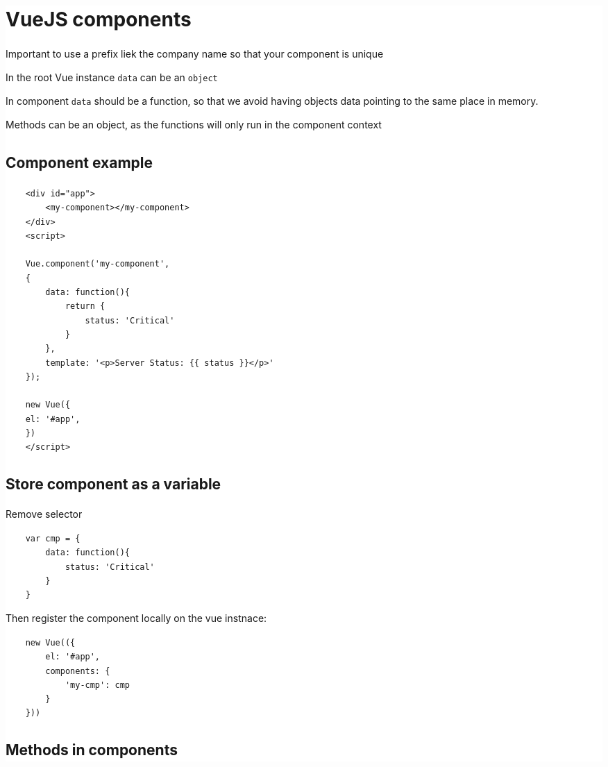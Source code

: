 # VueJS components

Important to use a prefix liek the company name so that your component is unique

In the root Vue instance `data` can be an `object`

In component `data` should be a function, so that we avoid having objects data pointing to the same place in memory.

Methods can be an object, as the functions will only run in the component context

## Component example

        <div id="app">
            <my-component></my-component>
        </div>
        <script>

        Vue.component('my-component',
        {
            data: function(){
                return {
                    status: 'Critical'
                }
            },
            template: '<p>Server Status: {{ status }}</p>'
        });

        new Vue({
        el: '#app',
        })
        </script>

## Store component as a variable

Remove selector

        var cmp = {
            data: function(){
                status: 'Critical'
            }
        }

Then register the component locally on the vue instnace:

        new Vue(({
            el: '#app',
            components: {
                'my-cmp': cmp
            }
        }))      

## Methods in components
